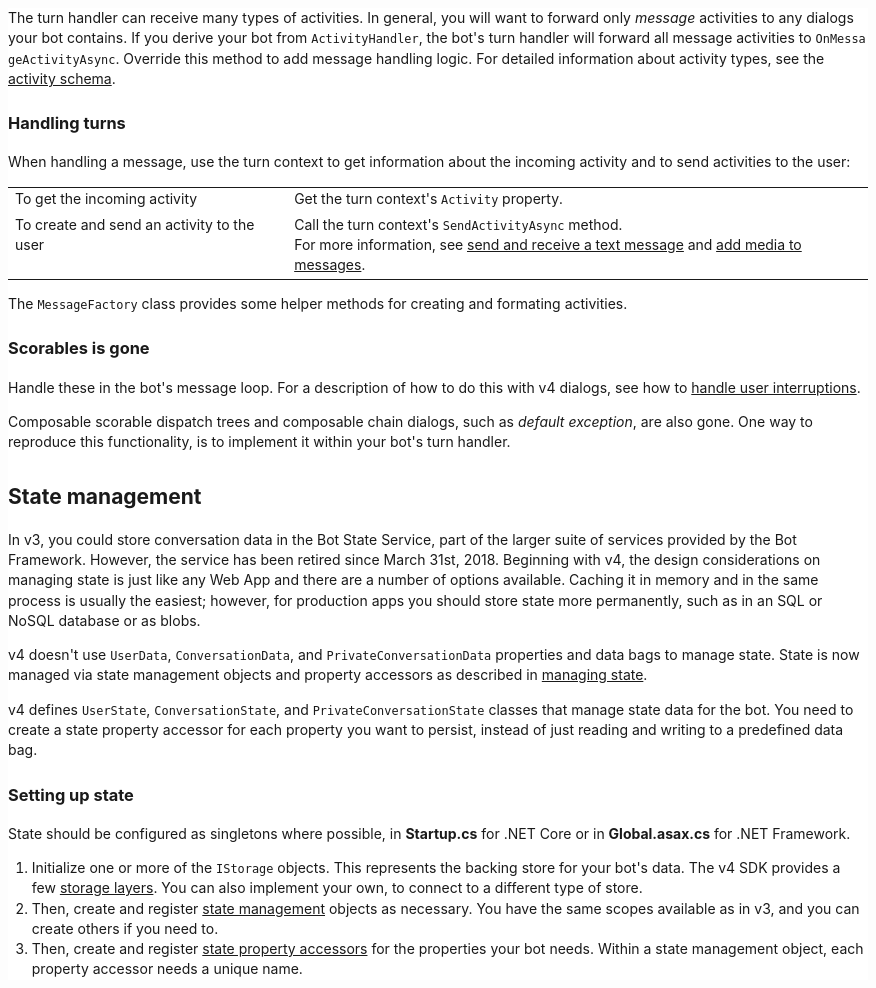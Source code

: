 The turn handler can receive many types of activities. In general, you will want to forward only _message_ activities to any dialogs your bot contains. If you derive your bot from `ActivityHandler`, the bot's turn handler will forward all message activities to `OnMessageActivityAsync`. Override this method to add message handling logic. For detailed information about activity types, see the [activity schema][].

### Handling turns

When handling a message, use the turn context to get information about the incoming activity and to send activities to the user:

| | |
|-|-|
| To get the incoming activity | Get the turn context's `Activity` property. |
| To create and send an activity to the user | Call the turn context's `SendActivityAsync` method.<br/>For more information, see [send and receive a text message][send-messages] and [add media to messages][send-media]. |

The `MessageFactory` class provides some helper methods for creating and formating activities.

### Scorables is gone

Handle these in the bot's message loop. For a description of how to do this with v4 dialogs, see how to [handle user interruptions][interruptions].

Composable scorable dispatch trees and composable chain dialogs, such as _default exception_, are also gone. One way to reproduce this functionality, is to implement it within your bot's turn handler.

## State management

In v3, you could store conversation data in the Bot State Service, part of the larger suite of services provided by the Bot Framework. However, the service has been retired since March 31st, 2018. Beginning with v4, the design considerations on managing state is just like any Web App and there are a number of options available. Caching it in memory and in the same process is usually the easiest; however, for production apps you should store state more permanently, such as in an SQL or NoSQL database or as blobs.

v4 doesn't use `UserData`, `ConversationData`, and `PrivateConversationData` properties and data bags to manage state.
​State is now managed via state management objects and property accessors as described in [managing state][about-state].

v4 defines `UserState`, `ConversationState`, and `PrivateConversationState` classes that manage state data for the bot. You need to create a state property accessor for each property you want to persist, instead of just reading and writing to a predefined data bag.

### Setting up state

State should be configured as singletons where possible, in **Startup.cs** for .NET Core or in **Global.asax.cs** for .NET Framework.

1. Initialize one or more of the `IStorage` objects. This represents the backing store for your bot's data.
    The v4 SDK provides a few [storage layers](../bot-builder-concept-state.md#storage-layer).
    You can also implement your own, to connect to a different type of store.
1. Then, create and register [state management](../bot-builder-concept-state.md#state-management) objects as necessary.
    You have the same scopes available as in v3, and you can create others if you need to.
1. Then, create and register [state property accessors](../bot-builder-concept-state.md#state-property-accessors) for the properties your bot needs.
    Within a state management object, each property accessor needs a unique name.


[about-bots]: ../bot-builder-basics.md
[about-state]: ../bot-builder-concept-state.md
[about-dialogs]: ../bot-builder-concept-dialog.md
[send-messages]: ../bot-builder-howto-send-messages.md
[send-media]: ../bot-builder-howto-add-media-attachments.md
[sequential-flow]: ../bot-builder-dialog-manage-conversation-flow.md
[complex-flow]: ../bot-builder-dialog-manage-complex-conversation-flow.md
[reuse-dialogs]: ../bot-builder-compositcontrol.md
[interruptions]: ../bot-builder-howto-handle-user-interrupt.md
[activity schema]: https://aka.ms/botSpecs-activitySchema